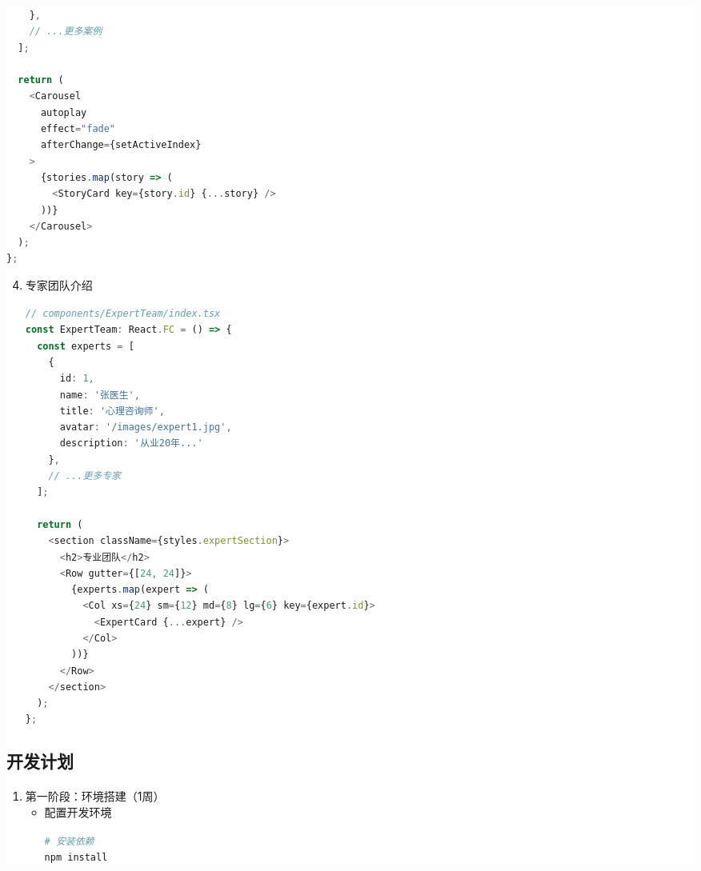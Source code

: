    ```typescript
       },
       // ...更多案例
     ];
     
     return (
       <Carousel
         autoplay
         effect="fade"
         afterChange={setActiveIndex}
       >
         {stories.map(story => (
           <StoryCard key={story.id} {...story} />
         ))}
       </Carousel>
     );
   };
   ```

4. 专家团队介绍
   ```typescript
   // components/ExpertTeam/index.tsx
   const ExpertTeam: React.FC = () => {
     const experts = [
       {
         id: 1,
         name: '张医生',
         title: '心理咨询师',
         avatar: '/images/expert1.jpg',
         description: '从业20年...'
       },
       // ...更多专家
     ];
     
     return (
       <section className={styles.expertSection}>
         <h2>专业团队</h2>
         <Row gutter={[24, 24]}>
           {experts.map(expert => (
             <Col xs={24} sm={12} md={8} lg={6} key={expert.id}>
               <ExpertCard {...expert} />
             </Col>
           ))}
         </Row>
       </section>
     );
   };
   ```

## 开发计划
1. 第一阶段：环境搭建（1周）
   - 配置开发环境
     ```bash
     # 安装依赖
     npm install
     